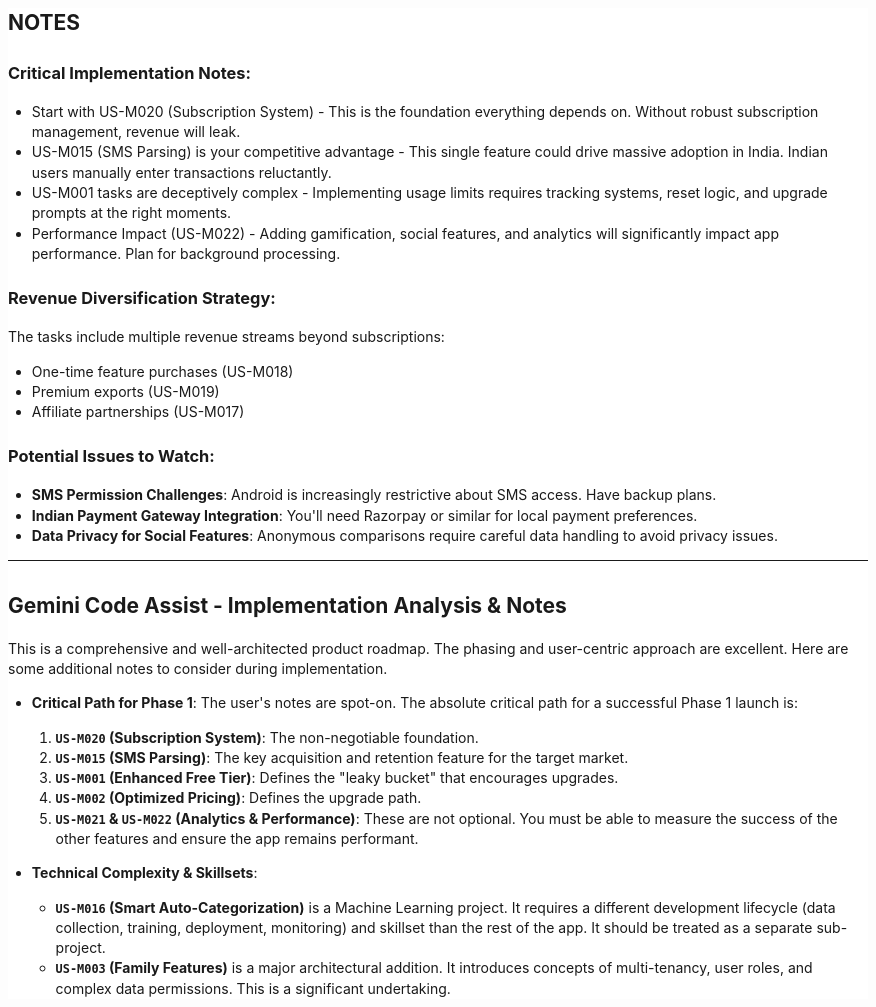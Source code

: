 
## NOTES

### Critical Implementation Notes:

*   Start with US-M020 (Subscription System) - This is the foundation everything depends on. Without robust subscription management, revenue will leak.
*   US-M015 (SMS Parsing) is your competitive advantage - This single feature could drive massive adoption in India. Indian users manually enter transactions reluctantly.
*   US-M001 tasks are deceptively complex - Implementing usage limits requires tracking systems, reset logic, and upgrade prompts at the right moments.
*   Performance Impact (US-M022) - Adding gamification, social features, and analytics will significantly impact app performance. Plan for background processing.

### Revenue Diversification Strategy:
The tasks include multiple revenue streams beyond subscriptions:

*   One-time feature purchases (US-M018)
*   Premium exports (US-M019)
*   Affiliate partnerships (US-M017)

### Potential Issues to Watch:

*   **SMS Permission Challenges**: Android is increasingly restrictive about SMS access. Have backup plans.
*   **Indian Payment Gateway Integration**: You'll need Razorpay or similar for local payment preferences.
*   **Data Privacy for Social Features**: Anonymous comparisons require careful data handling to avoid privacy issues.

---

## Gemini Code Assist - Implementation Analysis & Notes

This is a comprehensive and well-architected product roadmap. The phasing and user-centric approach are excellent. Here are some additional notes to consider during implementation.

*   **Critical Path for Phase 1**: The user's notes are spot-on. The absolute critical path for a successful Phase 1 launch is:
    1.  **`US-M020` (Subscription System)**: The non-negotiable foundation.
    2.  **`US-M015` (SMS Parsing)**: The key acquisition and retention feature for the target market.
    3.  **`US-M001` (Enhanced Free Tier)**: Defines the "leaky bucket" that encourages upgrades.
    4.  **`US-M002` (Optimized Pricing)**: Defines the upgrade path.
    5.  **`US-M021` & `US-M022` (Analytics & Performance)**: These are not optional. You must be able to measure the success of the other features and ensure the app remains performant.

*   **Technical Complexity & Skillsets**:
    *   **`US-M016` (Smart Auto-Categorization)** is a Machine Learning project. It requires a different development lifecycle (data collection, training, deployment, monitoring) and skillset than the rest of the app. It should be treated as a separate sub-project.
    *   **`US-M003` (Family Features)** is a major architectural addition. It introduces concepts of multi-tenancy, user roles, and complex data permissions. This is a significant undertaking.

